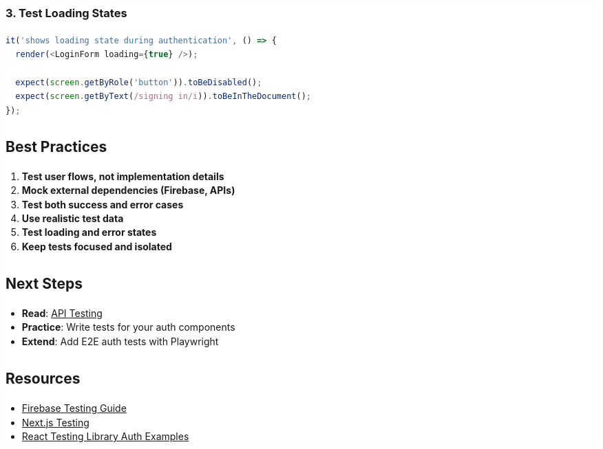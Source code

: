 ### 3. Test Loading States

```typescript
it('shows loading state during authentication', () => {
  render(<LoginForm loading={true} />);
  
  expect(screen.getByRole('button')).toBeDisabled();
  expect(screen.getByText(/signing in/i)).toBeInTheDocument();
});
```

## Best Practices

1. **Test user flows, not implementation details**
2. **Mock external dependencies (Firebase, APIs)**
3. **Test both success and error cases**
4. **Use realistic test data**
5. **Test loading and error states**
6. **Keep tests focused and isolated**

## Next Steps

- **Read**: [API Testing](./04-api-testing.md)
- **Practice**: Write tests for your auth components
- **Extend**: Add E2E auth tests with Playwright

## Resources

- [Firebase Testing Guide](https://firebase.google.com/docs/rules/unit-tests)
- [Next.js Testing](https://nextjs.org/docs/app/building-your-application/testing)
- [React Testing Library Auth Examples](https://testing-library.com/docs/example-react-router/)
